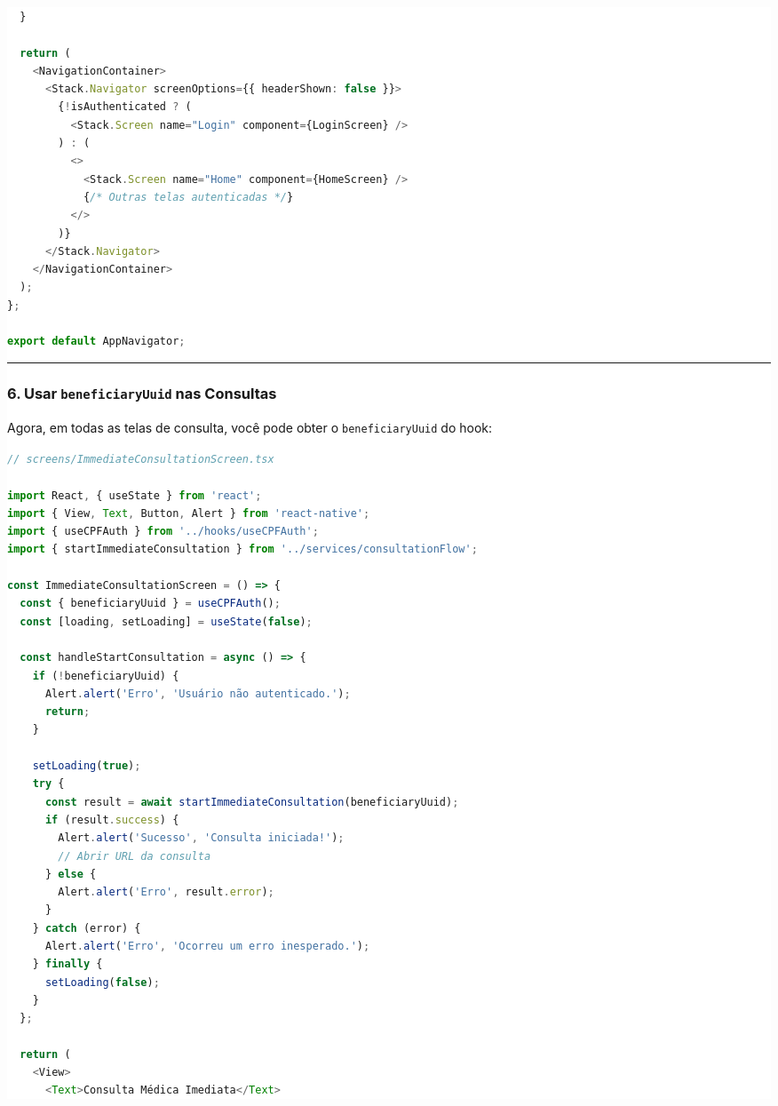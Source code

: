 ```typescript
  }

  return (
    <NavigationContainer>
      <Stack.Navigator screenOptions={{ headerShown: false }}>
        {!isAuthenticated ? (
          <Stack.Screen name="Login" component={LoginScreen} />
        ) : (
          <>
            <Stack.Screen name="Home" component={HomeScreen} />
            {/* Outras telas autenticadas */}
          </>
        )}
      </Stack.Navigator>
    </NavigationContainer>
  );
};

export default AppNavigator;
```

---

### 6. Usar `beneficiaryUuid` nas Consultas

Agora, em todas as telas de consulta, você pode obter o `beneficiaryUuid` do hook:

```typescript
// screens/ImmediateConsultationScreen.tsx

import React, { useState } from 'react';
import { View, Text, Button, Alert } from 'react-native';
import { useCPFAuth } from '../hooks/useCPFAuth';
import { startImmediateConsultation } from '../services/consultationFlow';

const ImmediateConsultationScreen = () => {
  const { beneficiaryUuid } = useCPFAuth();
  const [loading, setLoading] = useState(false);

  const handleStartConsultation = async () => {
    if (!beneficiaryUuid) {
      Alert.alert('Erro', 'Usuário não autenticado.');
      return;
    }

    setLoading(true);
    try {
      const result = await startImmediateConsultation(beneficiaryUuid);
      if (result.success) {
        Alert.alert('Sucesso', 'Consulta iniciada!');
        // Abrir URL da consulta
      } else {
        Alert.alert('Erro', result.error);
      }
    } catch (error) {
      Alert.alert('Erro', 'Ocorreu um erro inesperado.');
    } finally {
      setLoading(false);
    }
  };

  return (
    <View>
      <Text>Consulta Médica Imediata</Text>
```